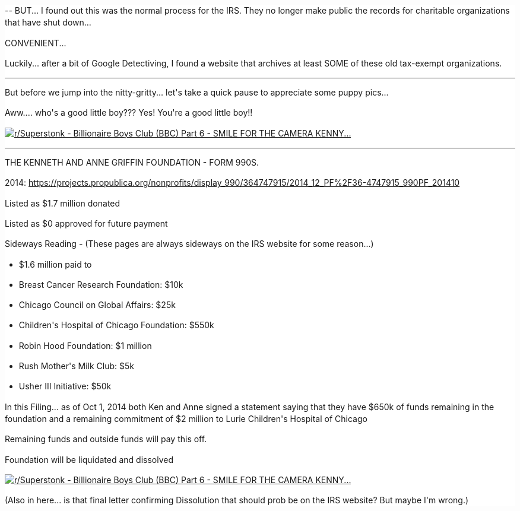 -- BUT... I found out this was the normal process for the IRS. They no longer make public the records for charitable organizations that have shut down...

CONVENIENT...

Luckily... after a bit of Google Detectiving, I found a website that archives at least SOME of these old tax-exempt organizations.

-----------------------------------------------------------------------------------------------------------------------------------

But before we jump into the nitty-gritty... let's take a quick pause to appreciate some puppy pics...

Aww.... who's a good little boy??? Yes! You're a good little boy!!

[![r/Superstonk - Billionaire Boys Club (BBC) Part 6 - SMILE FOR THE CAMERA KENNY...](https://preview.redd.it/q5hwdnnvu6871.png?width=710&format=png&auto=webp&s=e54ff3804daada52a5099ab89a8a7c1f82305ef2)](https://preview.redd.it/q5hwdnnvu6871.png?width=710&format=png&auto=webp&s=e54ff3804daada52a5099ab89a8a7c1f82305ef2)

-----------------------------------------------------------------------------------------------------------------------------------

THE KENNETH AND ANNE GRIFFIN FOUNDATION - FORM 990S.

2014: <https://projects.propublica.org/nonprofits/display_990/364747915/2014_12_PF%2F36-4747915_990PF_201410>

Listed as $1.7 million donated

Listed as $0 approved for future payment

Sideways Reading - (These pages are always sideways on the IRS website for some reason...)

-   $1.6 million paid to

-   Breast Cancer Research Foundation: $10k

-   Chicago Council on Global Affairs: $25k

-   Children's Hospital of Chicago Foundation: $550k

-   Robin Hood Foundation: $1 million

-   Rush Mother's Milk Club: $5k

-   Usher III Initiative: $50k

In this Filing... as of Oct 1, 2014 both Ken and Anne signed a statement saying that they have $650k of funds remaining in the foundation and a remaining commitment of $2 million to Lurie Children's Hospital of Chicago

Remaining funds and outside funds will pay this off.

Foundation will be liquidated and dissolved

[![r/Superstonk - Billionaire Boys Club (BBC) Part 6 - SMILE FOR THE CAMERA KENNY...](https://preview.redd.it/15sdphznv6871.png?width=780&format=png&auto=webp&s=c31912d4644ea783d5be211774e70b43e7795165)](https://preview.redd.it/15sdphznv6871.png?width=780&format=png&auto=webp&s=c31912d4644ea783d5be211774e70b43e7795165)

(Also in here... is that final letter confirming Dissolution that should prob be on the IRS website? But maybe I'm wrong.)
